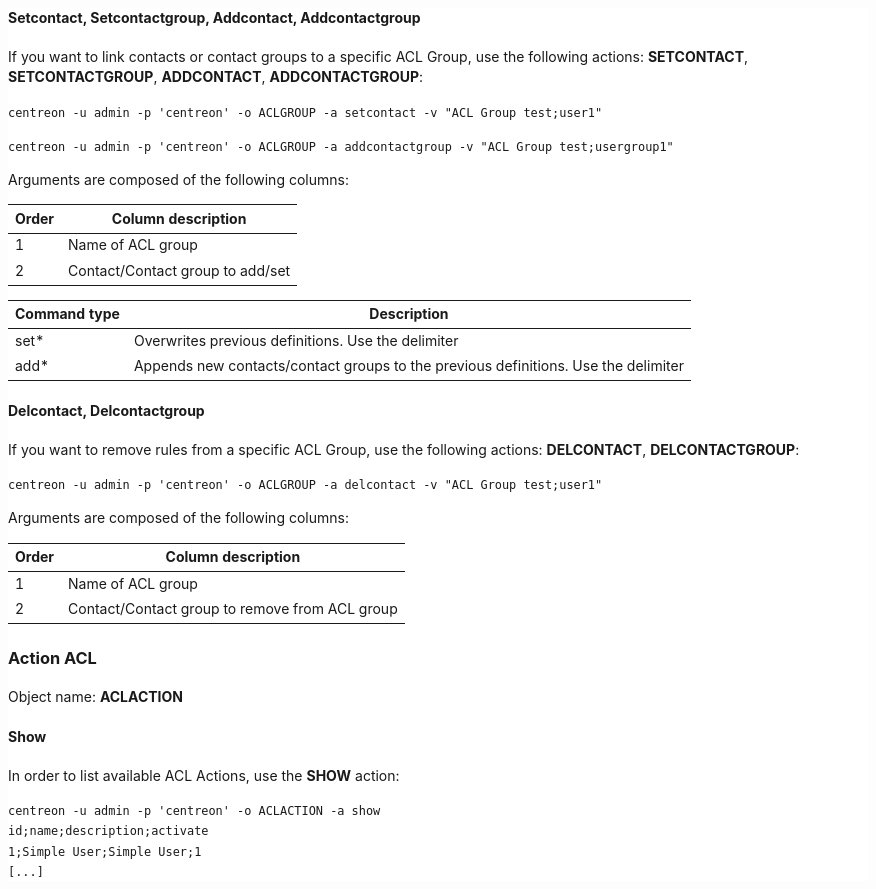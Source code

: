#### Setcontact, Setcontactgroup, Addcontact, Addcontactgroup

If you want to link contacts or contact groups to a specific ACL Group, use the following actions: **SETCONTACT**,
**SETCONTACTGROUP**, **ADDCONTACT**, **ADDCONTACTGROUP**:

``` shell
centreon -u admin -p 'centreon' -o ACLGROUP -a setcontact -v "ACL Group test;user1"
```

``` shell
centreon -u admin -p 'centreon' -o ACLGROUP -a addcontactgroup -v "ACL Group test;usergroup1"
```

Arguments are composed of the following columns:

| Order | Column description               |
| ----- | -------------------------------- |
| 1     | Name of ACL group                |
| 2     | Contact/Contact group to add/set |

| Command type | Description                                                                        |
| ------------ | ---------------------------------------------------------------------------------- |
| set\*        | Overwrites previous definitions. Use the delimiter                                 |
| add\*        | Appends new contacts/contact groups to the previous definitions. Use the delimiter |

#### Delcontact, Delcontactgroup

If you want to remove rules from a specific ACL Group, use the following actions: **DELCONTACT**, **DELCONTACTGROUP**:

``` shell
centreon -u admin -p 'centreon' -o ACLGROUP -a delcontact -v "ACL Group test;user1" 
```

Arguments are composed of the following columns:

| Order | Column description                             |
| ----- | ---------------------------------------------- |
| 1     | Name of ACL group                              |
| 2     | Contact/Contact group to remove from ACL group |

### Action ACL

Object name: **ACLACTION**

#### Show

In order to list available ACL Actions, use the **SHOW** action:

``` shell
centreon -u admin -p 'centreon' -o ACLACTION -a show
id;name;description;activate
1;Simple User;Simple User;1
[...]
```
